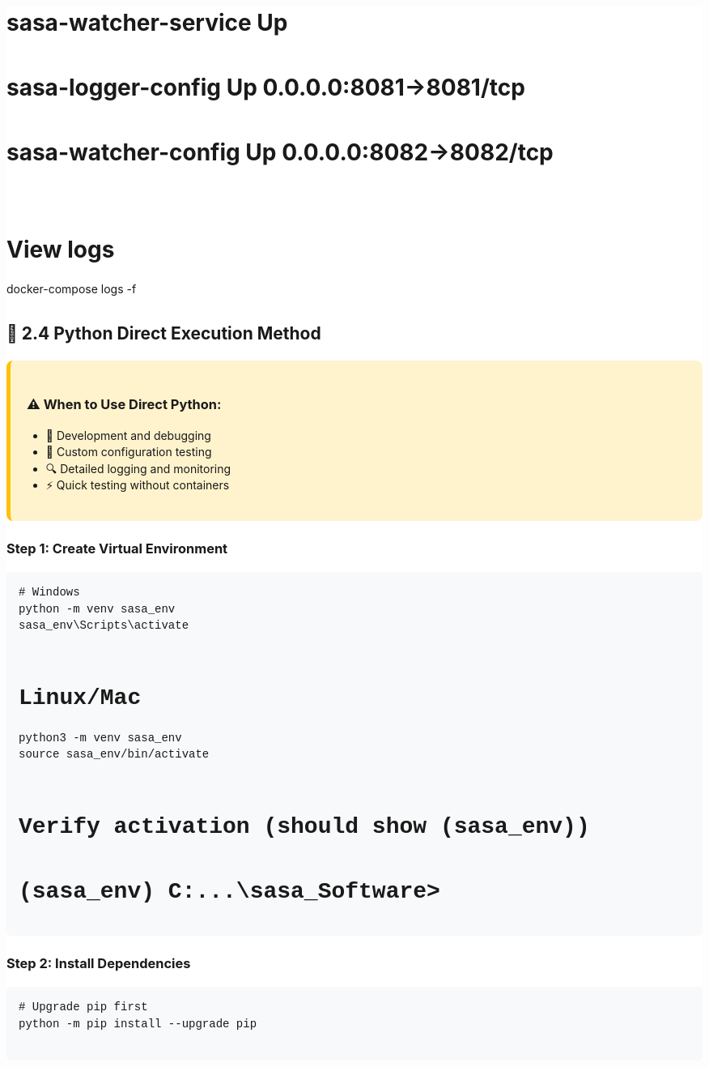 # sasa-watcher-service Up <br>

# sasa-logger-config Up 0.0.0.0:8081->8081/tcp<br>

# sasa-watcher-config Up 0.0.0.0:8082->8082/tcp<br><br>

# View logs<br>

docker-compose logs -f

</div>

<h2>🐍 2.4 Python Direct Execution Method</h2>

<div style="background: #fff3cd; padding: 20px; border-radius: 8px; border-left: 5px solid #ffc107;">
<h3>⚠️ When to Use Direct Python:</h3>
<ul>
    <li>🔧 Development and debugging</li>
    <li>🎯 Custom configuration testing</li>
    <li>🔍 Detailed logging and monitoring</li>
    <li>⚡ Quick testing without containers</li>
</ul>
</div>

<h3>Step 1: Create Virtual Environment</h3>
<div style="background: #f8f9fa; padding: 15px; border-radius: 5px; font-family: 'Courier New', monospace;">
# Windows<br>
python -m venv sasa_env<br>
sasa_env\Scripts\activate<br><br>

# Linux/Mac<br>

python3 -m venv sasa_env<br>
source sasa_env/bin/activate<br><br>

# Verify activation (should show (sasa_env))<br>

# (sasa_env) C:\...\sasa_Software>

</div>

<h3>Step 2: Install Dependencies</h3>
<div style="background: #f8f9fa; padding: 15px; border-radius: 5px; font-family: 'Courier New', monospace;">
# Upgrade pip first<br>
python -m pip install --upgrade pip<br><br>
